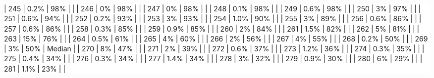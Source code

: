 | 245 | 0.2% | 98% |  |
| 246 | 0% | 98% |  |
| 247 | 0% | 98% |  |
| 248 | 0.1% | 98% |  |
| 249 | 0.6% | 98% |  |
| 250 | 3% | 97% |  |
| 251 | 0.6% | 94% |  |
| 252 | 0.2% | 93% |  |
| 253 | 3% | 93% |  |
| 254 | 1.0% | 90% |  |
| 255 | 3% | 89% |  |
| 256 | 0.6% | 86% |  |
| 257 | 0.6% | 86% |  |
| 258 | 0.3% | 85% |  |
| 259 | 0.9% | 85% |  |
| 260 | 2% | 84% |  |
| 261 | 1.5% | 82% |  |
| 262 | 5% | 81% |  |
| 263 | 15% | 76% |  |
| 264 | 0.5% | 61% |  |
| 265 | 4% | 60% |  |
| 266 | 2% | 56% |  |
| 267 | 4% | 55% |  |
| 268 | 0.2% | 50% |  |
| 269 | 3% | 50% | Median |
| 270 | 8% | 47% |  |
| 271 | 2% | 39% |  |
| 272 | 0.6% | 37% |  |
| 273 | 1.2% | 36% |  |
| 274 | 0.3% | 35% |  |
| 275 | 0.4% | 34% |  |
| 276 | 0.3% | 34% |  |
| 277 | 1.4% | 34% |  |
| 278 | 3% | 32% |  |
| 279 | 0.9% | 30% |  |
| 280 | 6% | 29% |  |
| 281 | 1.1% | 23% |  |